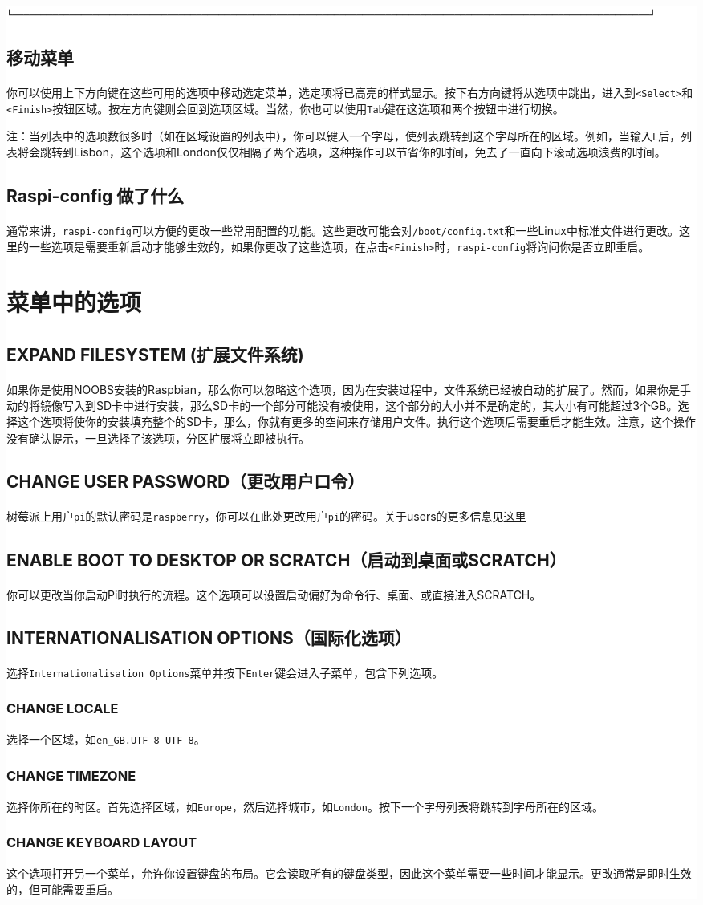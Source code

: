 ```
└───────────────────────────────────────────────────────────────────────────────────────────────────────────────┘
```

## 移动菜单

你可以使用上下方向键在这些可用的选项中移动选定菜单，选定项将已高亮的样式显示。按下右方向键将从选项中跳出，进入到`<Select>`和`<Finish>`按钮区域。按左方向键则会回到选项区域。当然，你也可以使用`Tab`键在这选项和两个按钮中进行切换。

注：当列表中的选项数很多时（如在区域设置的列表中），你可以键入一个字母，使列表跳转到这个字母所在的区域。例如，当输入`L`后，列表将会跳转到Lisbon，这个选项和London仅仅相隔了两个选项，这种操作可以节省你的时间，免去了一直向下滚动选项浪费的时间。

## Raspi-config 做了什么

通常来讲，`raspi-config`可以方便的更改一些常用配置的功能。这些更改可能会对`/boot/config.txt`和一些Linux中标准文件进行更改。这里的一些选项是需要重新启动才能够生效的，如果你更改了这些选项，在点击`<Finish>`时，`raspi-config`将询问你是否立即重启。

# 菜单中的选项

## EXPAND FILESYSTEM (扩展文件系统)

如果你是使用NOOBS安装的Raspbian，那么你可以忽略这个选项，因为在安装过程中，文件系统已经被自动的扩展了。然而，如果你是手动的将镜像写入到SD卡中进行安装，那么SD卡的一个部分可能没有被使用，这个部分的大小并不是确定的，其大小有可能超过3个GB。选择这个选项将使你的安装填充整个的SD卡，那么，你就有更多的空间来存储用户文件。执行这个选项后需要重启才能生效。注意，这个操作没有确认提示，一旦选择了该选项，分区扩展将立即被执行。

## CHANGE USER PASSWORD（更改用户口令）

树莓派上用户`pi`的默认密码是`raspberry`，你可以在此处更改用户`pi`的密码。关于users的更多信息见[这里](https://www.raspberrypi.org/documentation/linux/usage/users.md)

## ENABLE BOOT TO DESKTOP OR SCRATCH（启动到桌面或SCRATCH）

你可以更改当你启动Pi时执行的流程。这个选项可以设置启动偏好为命令行、桌面、或直接进入SCRATCH。

## INTERNATIONALISATION OPTIONS（国际化选项）

选择`Internationalisation Options`菜单并按下`Enter`键会进入子菜单，包含下列选项。

### CHANGE LOCALE

选择一个区域，如`en_GB.UTF-8 UTF-8`。

### CHANGE TIMEZONE

选择你所在的时区。首先选择区域，如`Europe`，然后选择城市，如`London`。按下一个字母列表将跳转到字母所在的区域。

### CHANGE KEYBOARD LAYOUT

这个选项打开另一个菜单，允许你设置键盘的布局。它会读取所有的键盘类型，因此这个菜单需要一些时间才能显示。更改通常是即时生效的，但可能需要重启。
